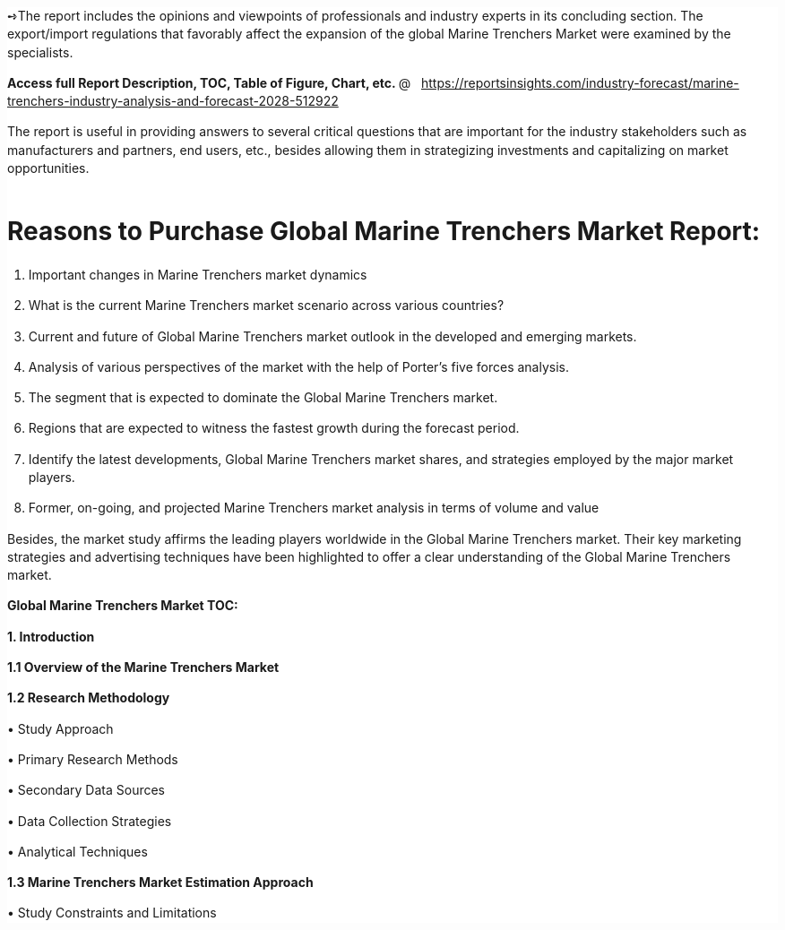 ➺The report includes the opinions and viewpoints of professionals and industry experts in its concluding section. The export/import regulations that favorably affect the expansion of the global Marine Trenchers Market were examined by the specialists.

<strong>Access full Report Description, TOC, Table of Figure, Chart, etc. </strong>@   <a href=https://reportsinsights.com/industry-forecast/marine-trenchers-industry-analysis-and-forecast-2028-512922 style=color:#0000ff;>https://reportsinsights.com/industry-forecast/marine-trenchers-industry-analysis-and-forecast-2028-512922</a>

The report is useful in providing answers to several critical questions that are important for the industry stakeholders such as manufacturers and partners, end users, etc., besides allowing them in strategizing investments and capitalizing on market opportunities.

# <strong>Reasons to Purchase Global Marine Trenchers Market Report:</strong>

1. Important changes in Marine Trenchers market dynamics

2. What is the current Marine Trenchers market scenario across various countries?

3. Current and future of Global Marine Trenchers market outlook in the developed and emerging markets.

4. Analysis of various perspectives of the market with the help of Porter’s five forces analysis.

5. The segment that is expected to dominate the Global Marine Trenchers market.

6. Regions that are expected to witness the fastest growth during the forecast period.

7. Identify the latest developments, Global Marine Trenchers market shares, and strategies employed by the major market players.

8. Former, on-going, and projected Marine Trenchers market analysis in terms of volume and value

Besides, the market study affirms the leading players worldwide in the Global Marine Trenchers market. Their key marketing strategies and advertising techniques have been highlighted to offer a clear understanding of the Global Marine Trenchers market.

<strong>Global Marine Trenchers Market TOC:</strong>

<strong>1. Introduction</strong>

<strong>1.1 Overview of the Marine Trenchers Market</strong>

<strong>1.2 Research Methodology</strong>

• Study Approach

• Primary Research Methods

• Secondary Data Sources

• Data Collection Strategies

• Analytical Techniques

<strong>1.3 Marine Trenchers Market Estimation Approach</strong>

• Study Constraints and Limitations

